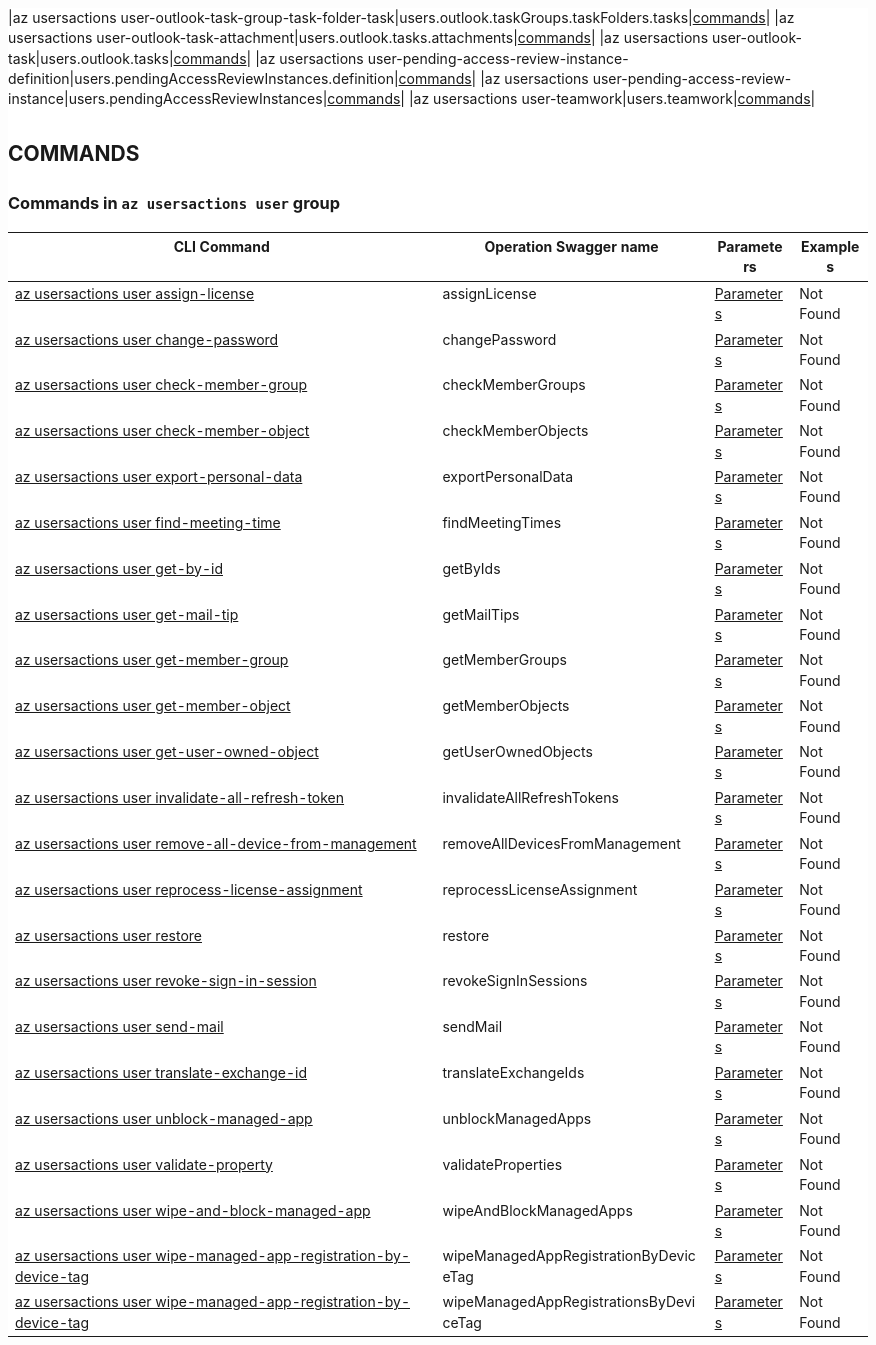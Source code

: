 |az usersactions user-outlook-task-group-task-folder-task|users.outlook.taskGroups.taskFolders.tasks|[commands](#CommandsInusers.outlook.taskGroups.taskFolders.tasks)|
|az usersactions user-outlook-task-attachment|users.outlook.tasks.attachments|[commands](#CommandsInusers.outlook.tasks.attachments)|
|az usersactions user-outlook-task|users.outlook.tasks|[commands](#CommandsInusers.outlook.tasks)|
|az usersactions user-pending-access-review-instance-definition|users.pendingAccessReviewInstances.definition|[commands](#CommandsInusers.pendingAccessReviewInstances.definition)|
|az usersactions user-pending-access-review-instance|users.pendingAccessReviewInstances|[commands](#CommandsInusers.pendingAccessReviewInstances)|
|az usersactions user-teamwork|users.teamwork|[commands](#CommandsInusers.teamwork)|

## COMMANDS
### <a name="CommandsInusers">Commands in `az usersactions user` group</a>
|CLI Command|Operation Swagger name|Parameters|Examples|
|---------|------------|--------|-----------|
|[az usersactions user assign-license](#usersassignLicense)|assignLicense|[Parameters](#ParametersusersassignLicense)|Not Found|
|[az usersactions user change-password](#userschangePassword)|changePassword|[Parameters](#ParametersuserschangePassword)|Not Found|
|[az usersactions user check-member-group](#userscheckMemberGroups)|checkMemberGroups|[Parameters](#ParametersuserscheckMemberGroups)|Not Found|
|[az usersactions user check-member-object](#userscheckMemberObjects)|checkMemberObjects|[Parameters](#ParametersuserscheckMemberObjects)|Not Found|
|[az usersactions user export-personal-data](#usersexportPersonalData)|exportPersonalData|[Parameters](#ParametersusersexportPersonalData)|Not Found|
|[az usersactions user find-meeting-time](#usersfindMeetingTimes)|findMeetingTimes|[Parameters](#ParametersusersfindMeetingTimes)|Not Found|
|[az usersactions user get-by-id](#usersgetByIds)|getByIds|[Parameters](#ParametersusersgetByIds)|Not Found|
|[az usersactions user get-mail-tip](#usersgetMailTips)|getMailTips|[Parameters](#ParametersusersgetMailTips)|Not Found|
|[az usersactions user get-member-group](#usersgetMemberGroups)|getMemberGroups|[Parameters](#ParametersusersgetMemberGroups)|Not Found|
|[az usersactions user get-member-object](#usersgetMemberObjects)|getMemberObjects|[Parameters](#ParametersusersgetMemberObjects)|Not Found|
|[az usersactions user get-user-owned-object](#usersgetUserOwnedObjects)|getUserOwnedObjects|[Parameters](#ParametersusersgetUserOwnedObjects)|Not Found|
|[az usersactions user invalidate-all-refresh-token](#usersinvalidateAllRefreshTokens)|invalidateAllRefreshTokens|[Parameters](#ParametersusersinvalidateAllRefreshTokens)|Not Found|
|[az usersactions user remove-all-device-from-management](#usersremoveAllDevicesFromManagement)|removeAllDevicesFromManagement|[Parameters](#ParametersusersremoveAllDevicesFromManagement)|Not Found|
|[az usersactions user reprocess-license-assignment](#usersreprocessLicenseAssignment)|reprocessLicenseAssignment|[Parameters](#ParametersusersreprocessLicenseAssignment)|Not Found|
|[az usersactions user restore](#usersrestore)|restore|[Parameters](#Parametersusersrestore)|Not Found|
|[az usersactions user revoke-sign-in-session](#usersrevokeSignInSessions)|revokeSignInSessions|[Parameters](#ParametersusersrevokeSignInSessions)|Not Found|
|[az usersactions user send-mail](#userssendMail)|sendMail|[Parameters](#ParametersuserssendMail)|Not Found|
|[az usersactions user translate-exchange-id](#userstranslateExchangeIds)|translateExchangeIds|[Parameters](#ParametersuserstranslateExchangeIds)|Not Found|
|[az usersactions user unblock-managed-app](#usersunblockManagedApps)|unblockManagedApps|[Parameters](#ParametersusersunblockManagedApps)|Not Found|
|[az usersactions user validate-property](#usersvalidateProperties)|validateProperties|[Parameters](#ParametersusersvalidateProperties)|Not Found|
|[az usersactions user wipe-and-block-managed-app](#userswipeAndBlockManagedApps)|wipeAndBlockManagedApps|[Parameters](#ParametersuserswipeAndBlockManagedApps)|Not Found|
|[az usersactions user wipe-managed-app-registration-by-device-tag](#userswipeManagedAppRegistrationByDeviceTag)|wipeManagedAppRegistrationByDeviceTag|[Parameters](#ParametersuserswipeManagedAppRegistrationByDeviceTag)|Not Found|
|[az usersactions user wipe-managed-app-registration-by-device-tag](#userswipeManagedAppRegistrationsByDeviceTag)|wipeManagedAppRegistrationsByDeviceTag|[Parameters](#ParametersuserswipeManagedAppRegistrationsByDeviceTag)|Not Found|
